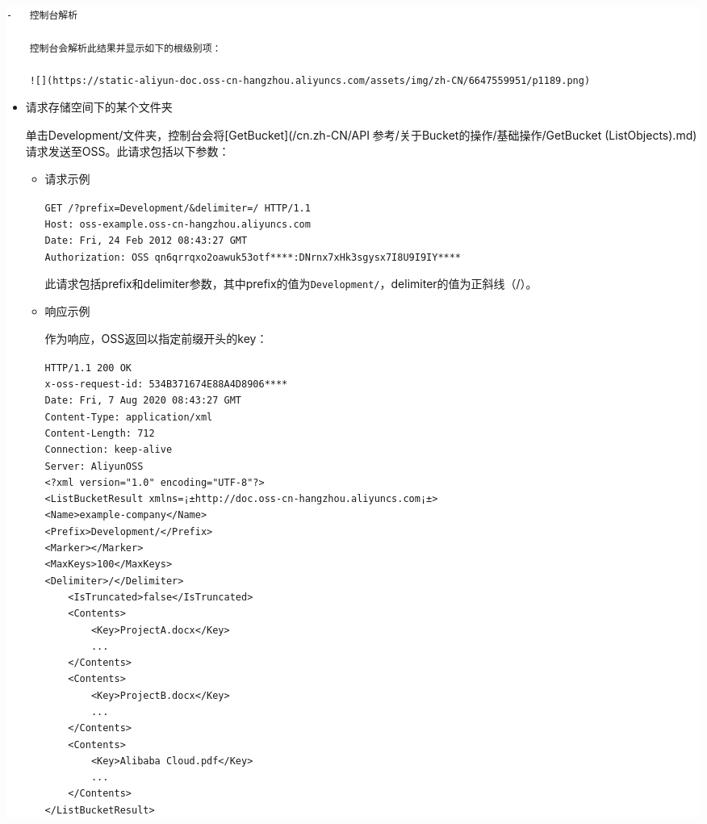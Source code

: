     -   控制台解析

        控制台会解析此结果并显示如下的根级别项：

        ![](https://static-aliyun-doc.oss-cn-hangzhou.aliyuncs.com/assets/img/zh-CN/6647559951/p1189.png)

-   请求存储空间下的某个文件夹

    单击Development/文件夹，控制台会将[GetBucket](/cn.zh-CN/API 参考/关于Bucket的操作/基础操作/GetBucket (ListObjects).md)请求发送至OSS。此请求包括以下参数：

    -   请求示例

        ```
        GET /?prefix=Development/&delimiter=/ HTTP/1.1
        Host: oss-example.oss-cn-hangzhou.aliyuncs.com
        Date: Fri, 24 Feb 2012 08:43:27 GMT
        Authorization: OSS qn6qrrqxo2oawuk53otf****:DNrnx7xHk3sgysx7I8U9I9IY****
        ```

        此请求包括prefix和delimiter参数，其中prefix的值为`Development/`，delimiter的值为正斜线（/）。

    -   响应示例

        作为响应，OSS返回以指定前缀开头的key：

        ```
        HTTP/1.1 200 OK
        x-oss-request-id: 534B371674E88A4D8906****
        Date: Fri, 7 Aug 2020 08:43:27 GMT
        Content-Type: application/xml
        Content-Length: 712
        Connection: keep-alive
        Server: AliyunOSS
        <?xml version="1.0" encoding="UTF-8"?>
        <ListBucketResult xmlns=¡±http://doc.oss-cn-hangzhou.aliyuncs.com¡±>
        <Name>example-company</Name>
        <Prefix>Development/</Prefix>
        <Marker></Marker>
        <MaxKeys>100</MaxKeys>
        <Delimiter>/</Delimiter>
            <IsTruncated>false</IsTruncated>
            <Contents>
                <Key>ProjectA.docx</Key>
                ...
            </Contents>
            <Contents>
                <Key>ProjectB.docx</Key>
                ...
            </Contents>
            <Contents>
                <Key>Alibaba Cloud.pdf</Key>
                ...
            </Contents>
        </ListBucketResult>
        ```
